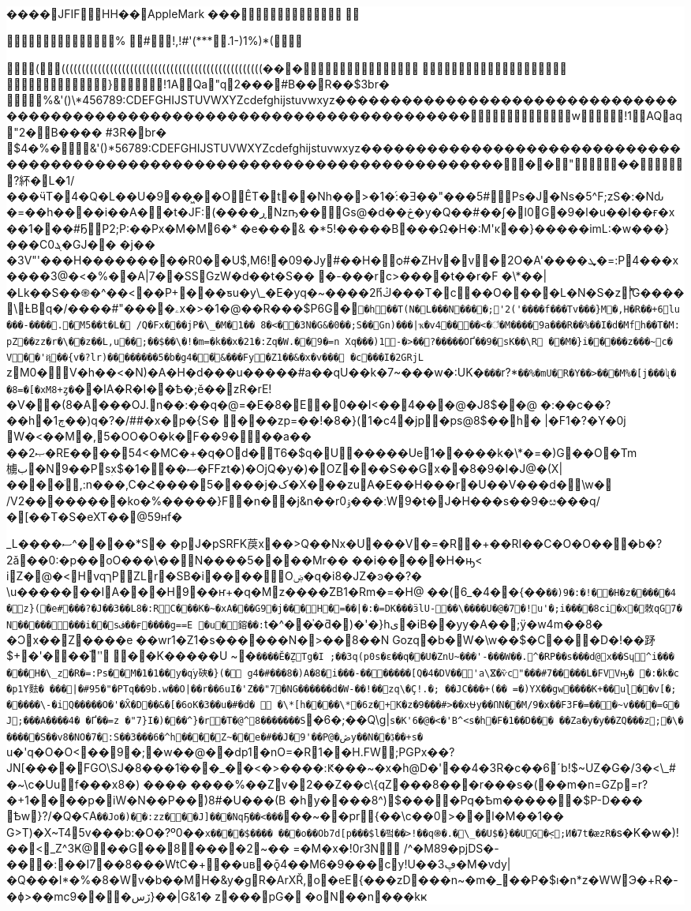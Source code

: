 ���� JFIF  H H  �� AppleMark
�� � 

 
% #!,!#'(\*\*\*.1-)1%)\*(
 
(((((((((((((((((((((((((((((((((((((((((((((((((((���           
        
   } !1AQa"q2���#B��R��$3br� 
%&'()\*456789:CDEFGHIJSTUVWXYZcdefghijstuvwxyz�������������������������������������������������������������������������  w !1AQaq"2�B���� #3R�br�
$4�%�&'()\*56789:CDEFGHIJSTUVWXYZcdefghijstuvwxyz�������������������������������������������������������������������������� ��" ��   ? 紑�L�1/���ӵT�4�Q� L��U�9��͖��OÊT�t��Nh��>�1�֜:�Ǝ��"���5#Ps�J�N s�5 ^F;zS�:�Nԃ �=��h����i��A��t�JF:(����ڕNzҧ��Gs@�d��څ�y�Q��#��ʃ�l0G�9�l�u��I��ғ�x��1���#ҔP2;P:��Px�M�M6�\* �e���& �\*5!�����B���Ω�H�:M'κ��}�����i mL:�w���}���Cܔ0�GJ�� �j��
�3V"'���H���������R0��U$,M6!�09�Jy#��H�ѻ#�ZHv�v�2O�A'����ܜ�=:P4���x����3@�<�%��A|7��SSGzW�d��t�S��
�-���rc>����t��r�F �\*��|�Lk��S��֍�^��<��P+���ƽu�y\_�E�yq�~����2hڭ̈́���T�c��O����L�N�S�zޮ|G����\ȽB㎄q�/����#"����ۦx�>�1�@��R���$P6G�`�h� �T(N�L���N����;'2('����f���Tv���}M�,H�R��+6lu���-����.�M5��t�L �
/Q�Fx���jP�\_�M� 1��
8�<��3N�G&�0��;S��Gn)���|ҡ�v4����<�꣩�M����9a���R��%��I�d�Mfh��T�M:pZ��zz�r�\��z��L,u��;��$��\�!�m=�k��x�21�:Zq�W.��9�=n Xq���)1򝿍-�>��?�����OҐ��9�sK��\R ��M�}i�����z ���~c�V��'ҋ��{v�?lr)��������5�b�g4��֓&���Fy�Z1��&�x�v���
�c���I�2GRjL` zM0�׭V�h��<�N)�A�H�d���u�����#a��qU��k�7~���w�:UK�`���`r?\*`��% �mU�R�Ү��>�� �M%�[j���ʯ��8=�[�xM8+ȥ�`��IA�R�I��Ҍ�;ӗ��zR�rE!�V��(8�A���OJ.n��:��q�@=�E�8�E�0� �Ӏ<��4���@�J8$��@ �:��c��?��h�ڄ1��)q�?�/##�x�p�{S�
�◱��zp=��!�8�}(1�c4�jp�ps@8$��h �
|�F1�?�Y�0j W�<��M�,5�OO�O�k�F��9���a��\
��2ޞ�RЕ����54<�MC�+�q�Od�T6�$q�U�����Ue1�����k�\*�=�)G��O�Tm㯭ب�N򂭵9��Psؚx$�1���ސ�FFzt�) �OjQ�y�)�OZ���S��Gx��8�9�I�J@�(X|����ׁ,:n���,C�Հ��� �5����j�ک�Χ���zuA�E��H���r�U��V���d�\w�
/V2������ ��ko�%�����}F�n��j&n��rۉ 0���ːW9�t�J�H���s��9�ೞ���q/�[��Т�S�eXT��@59ʜf�

 \_L����ސ^����\*S� �pJ�pSRFK䓞x��>Q��Nx�U���V�=�R�+��RI��C�O�O���b�?2ǎ��0:�p��oO���\��N����5����Mr��
��i�����H�ԣ<
iZ�@�<HvqךPZLr�SB�i ����Oۻ�q�i8�JZ�ͽ��?� \u�������IA���H9��ҥ+�q�M z����ۧZB1�Rm�=�H@
��(6\_�4��{��`��)9�:�!��H�z�����4�z}(�e#���?�J��3��L8�:RC���K�~�xA��� G9�j���׌H�=��|�:�=DK���ӟlU-��\����U�@�׽7�!u'�;i����8ci�x�敇qG7�N�����҅���i��sڤ ��ғ����g==E  �u�鎔��:`t�^��֓�ƌ�)�'�}hی�iB��yy �A��;ӱ�w4m��8� �Ͻx� �Z����e
��wr1�Z1�s����� �N�>��8��N
Gozq�b�W�\w��$�C���D�!��䟥$+�'���܏ʺ ��K�����U ~�`����Ӗ�Z̮Tg�I ;��3q(p0s�ԑ��q��U�ZnU~���'-���W��.^�RP��s���d@x��Sɥ^i������H�\_z �R�=:Ps��M�1�1��y�q֜y硤�}(� g4�#���8�)A�8�i���-�������[Q�4�DV��'a\ⴵ�ѷc"���#7�����L�FVVԣ�  �:�k�c�p1Ү麮� ���|�#95�"�PTq��9b.w��O|��r��6uI�'Z��"7�NG������d�W-��!��zq\�Ҫ!.�;
��JC���+(�� =�)YX��gw����K+��uɭ��v[�;�����\-�iQ�����O�'�X̑�D��&�[�6οK�3��u�#�d�  �\*[h����\*�6z�+K�z�9���#>��x⛎y��ՈN��M/9�x��F3F�=�� �~v����=G�J ;���A����4� �Ґ��=z
�"7}I�)���^}�r�T�@^8�������S`�6�;��Q\g|`s�K'6�@�<�'B^<s�h�F�1��D�� � ��Za�y�y��ZQ���z;�\������S��v8�NO�7�:S��3���6�^h����Z~ ��e�#� �J�9'��P@�ڞy��N��ڋ��+s�`u�'q�O�O<��9�;�w��@��dp1׊�nO=�R1��H.FW;PGPx��?JN[����FGO\SJ�8���1ۨ���\_��<�>����:Ԟ���~�x�h@D�'��4�3R�c��6ˊb!$~UZ�G�/3� <\_#�~\c�Uuf���x8�) ����
��� �%��Zv�2��Z��c\{qZ���8���r���s�(��m�n=GZp=r?�+1����p� iW�N��P��֔)8#�U���(B  �h y����8^)$����Pq�Ҍm���� ��$P-D��� Ҍw}?/�Q�ϚA`��Jo�)��:zz���J]���NqҔ��<���`��~��pr{��\c��0>��l�M��1��
G>T)�X~T45v���b:�O�?º0��`x����$���� ���o��Ob7d[p���$l�펔� �>!��q֍�.�\_��U$�}��UG�̣<;И�7t�æzR�`s�K�w�)!��<\_Z^3Ҝ@��G��8����2~��
=�M�x�!0r3N
/^�M89� pjDS�-���:��I7��8���WtC�+��uʙ�ǭ4��M6�9���cy!U��3ڥ�M�vdy|�Q���I\*�%�8�W v�b��MH�&y�gR�ArXŘ,o�eE{���zD���n~�m�\_��P�$ı�n\*z�WWЭ�+R�-�ɸ>��mc9���ڒس}��|G&1�
z���pG�
�oN��n���kҝ